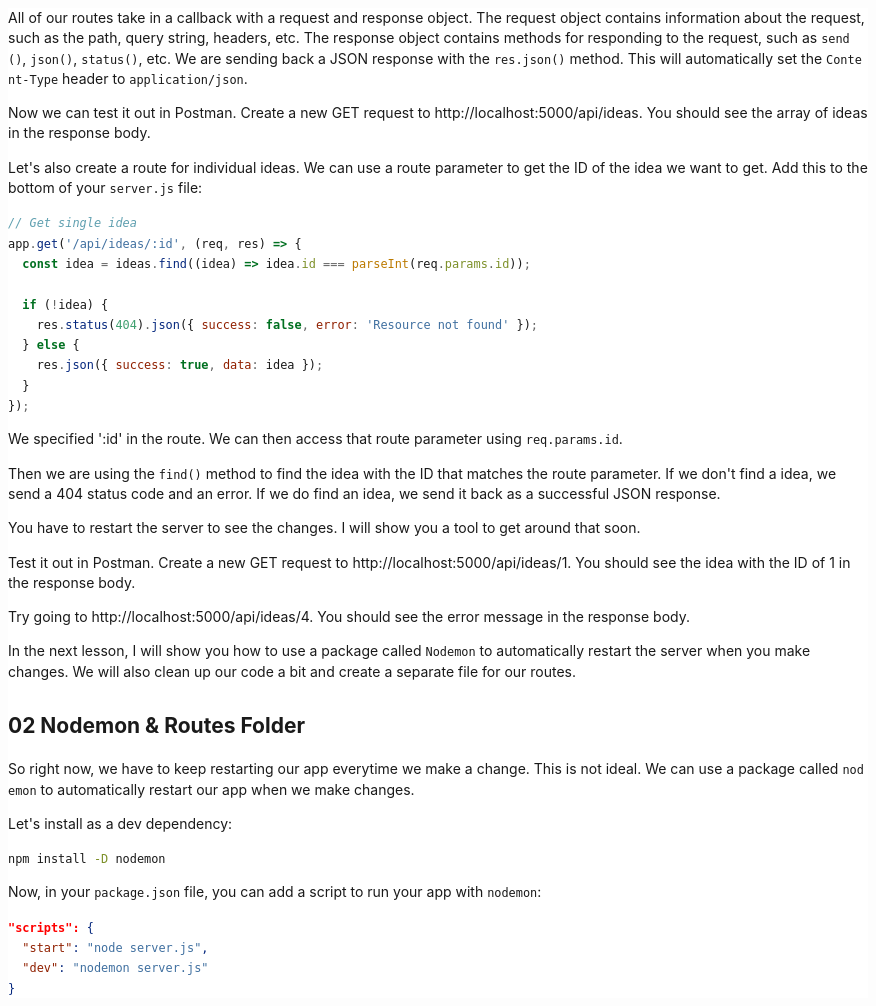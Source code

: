 All of our routes take in a callback with a request and response object. The request object contains information about the request, such as the path, query string, headers, etc. The response object contains methods for responding to the request, such as `send()`, `json()`, `status()`, etc. We are sending back a JSON response with the `res.json()` method. This will automatically set the `Content-Type` header to `application/json`.

Now we can test it out in Postman. Create a new GET request to http://localhost:5000/api/ideas. You should see the array of ideas in the response body.

Let's also create a route for individual ideas. We can use a route parameter to get the ID of the idea we want to get. Add this to the bottom of your `server.js` file:

```js
// Get single idea
app.get('/api/ideas/:id', (req, res) => {
  const idea = ideas.find((idea) => idea.id === parseInt(req.params.id));

  if (!idea) {
    res.status(404).json({ success: false, error: 'Resource not found' });
  } else {
    res.json({ success: true, data: idea });
  }
});
```

We specified ':id' in the route. We can then access that route parameter using `req.params.id`.

Then we are using the `find()` method to find the idea with the ID that matches the route parameter. If we don't find a idea, we send a 404 status code and an error. If we do find an idea, we send it back as a successful JSON response.

You have to restart the server to see the changes. I will show you a tool to get around that soon.

Test it out in Postman. Create a new GET request to http://localhost:5000/api/ideas/1. You should see the idea with the ID of 1 in the response body.

Try going to http://localhost:5000/api/ideas/4. You should see the error message in the response body.

In the next lesson, I will show you how to use a package called `Nodemon` to automatically restart the server when you make changes. We will also clean up our code a bit and create a separate file for our routes.

## 02 Nodemon & Routes Folder

So right now, we have to keep restarting our app everytime we make a change. This is not ideal. We can use a package called `nodemon` to automatically restart our app when we make changes.

Let's install as a dev dependency:

```bash
npm install -D nodemon
```

Now, in your `package.json` file, you can add a script to run your app with `nodemon`:

```json
"scripts": {
  "start": "node server.js",
  "dev": "nodemon server.js"
}
```
